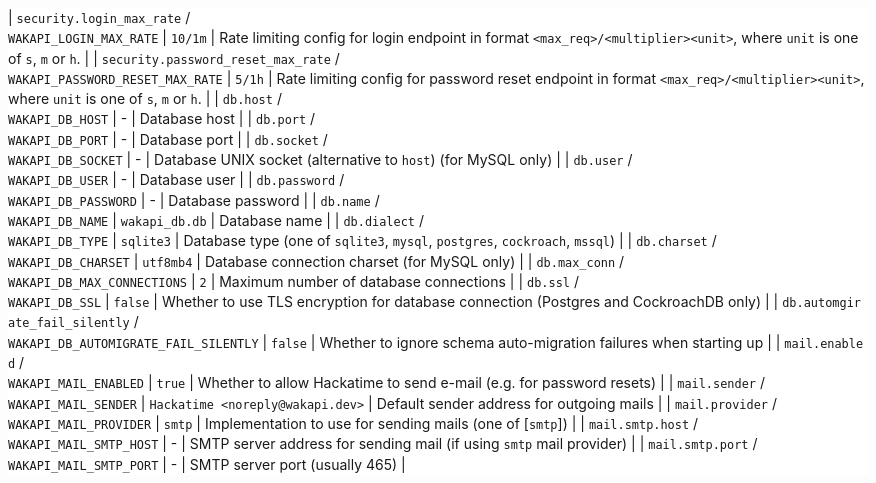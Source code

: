 | `security.login_max_rate` /<br> `WAKAPI_LOGIN_MAX_RATE`                      | `10/1m`                                          | Rate limiting config for login endpoint in format `<max_req>/<multiplier><unit>`, where `unit` is one of `s`, `m` or `h`.                                                               |
| `security.password_reset_max_rate` /<br> `WAKAPI_PASSWORD_RESET_MAX_RATE`    | `5/1h`                                           | Rate limiting config for password reset endpoint in format `<max_req>/<multiplier><unit>`, where `unit` is one of `s`, `m` or `h`.                                                      |
| `db.host` /<br> `WAKAPI_DB_HOST`                                             | -                                                | Database host                                                                                                                                                                           |
| `db.port` /<br> `WAKAPI_DB_PORT`                                             | -                                                | Database port                                                                                                                                                                           |
| `db.socket` /<br> `WAKAPI_DB_SOCKET`                                         | -                                                | Database UNIX socket (alternative to `host`) (for MySQL only)                                                                                                                           |
| `db.user` /<br> `WAKAPI_DB_USER`                                             | -                                                | Database user                                                                                                                                                                           |
| `db.password` /<br> `WAKAPI_DB_PASSWORD`                                     | -                                                | Database password                                                                                                                                                                       |
| `db.name` /<br> `WAKAPI_DB_NAME`                                             | `wakapi_db.db`                                   | Database name                                                                                                                                                                           |
| `db.dialect` /<br> `WAKAPI_DB_TYPE`                                          | `sqlite3`                                        | Database type (one of `sqlite3`, `mysql`, `postgres`, `cockroach`, `mssql`)                                                                                                             |
| `db.charset` /<br> `WAKAPI_DB_CHARSET`                                       | `utf8mb4`                                        | Database connection charset (for MySQL only)                                                                                                                                            |
| `db.max_conn` /<br> `WAKAPI_DB_MAX_CONNECTIONS`                              | `2`                                              | Maximum number of database connections                                                                                                                                                  |
| `db.ssl` /<br> `WAKAPI_DB_SSL`                                               | `false`                                          | Whether to use TLS encryption for database connection (Postgres and CockroachDB only)                                                                                                   |
| `db.automgirate_fail_silently` /<br> `WAKAPI_DB_AUTOMIGRATE_FAIL_SILENTLY`   | `false`                                          | Whether to ignore schema auto-migration failures when starting up                                                                                                                       |
| `mail.enabled` /<br> `WAKAPI_MAIL_ENABLED`                                   | `true`                                           | Whether to allow Hackatime to send e-mail (e.g. for password resets)                                                                                                                    |
| `mail.sender` /<br> `WAKAPI_MAIL_SENDER`                                     | `Hackatime <noreply@wakapi.dev>`                 | Default sender address for outgoing mails                                                                                                                                               |
| `mail.provider` /<br> `WAKAPI_MAIL_PROVIDER`                                 | `smtp`                                           | Implementation to use for sending mails (one of [`smtp`])                                                                                                                               |
| `mail.smtp.host` /<br> `WAKAPI_MAIL_SMTP_HOST`                               | -                                                | SMTP server address for sending mail (if using `smtp` mail provider)                                                                                                                    |
| `mail.smtp.port` /<br> `WAKAPI_MAIL_SMTP_PORT`                               | -                                                | SMTP server port (usually 465)                                                                                                                                                          |